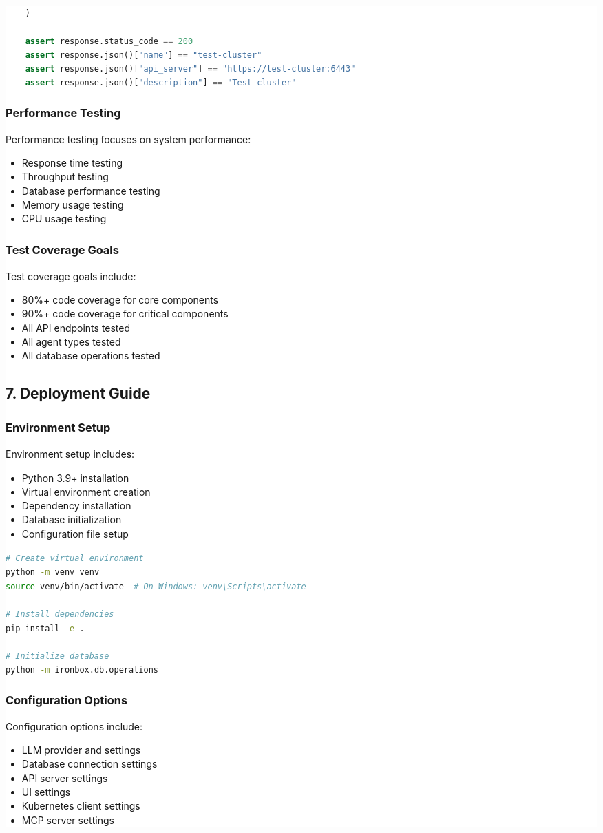 ```python
    )
    
    assert response.status_code == 200
    assert response.json()["name"] == "test-cluster"
    assert response.json()["api_server"] == "https://test-cluster:6443"
    assert response.json()["description"] == "Test cluster"
```

### Performance Testing
Performance testing focuses on system performance:
- Response time testing
- Throughput testing
- Database performance testing
- Memory usage testing
- CPU usage testing

### Test Coverage Goals
Test coverage goals include:
- 80%+ code coverage for core components
- 90%+ code coverage for critical components
- All API endpoints tested
- All agent types tested
- All database operations tested

## 7. Deployment Guide

### Environment Setup
Environment setup includes:
- Python 3.9+ installation
- Virtual environment creation
- Dependency installation
- Database initialization
- Configuration file setup

```bash
# Create virtual environment
python -m venv venv
source venv/bin/activate  # On Windows: venv\Scripts\activate

# Install dependencies
pip install -e .

# Initialize database
python -m ironbox.db.operations
```

### Configuration Options
Configuration options include:
- LLM provider and settings
- Database connection settings
- API server settings
- UI settings
- Kubernetes client settings
- MCP server settings

